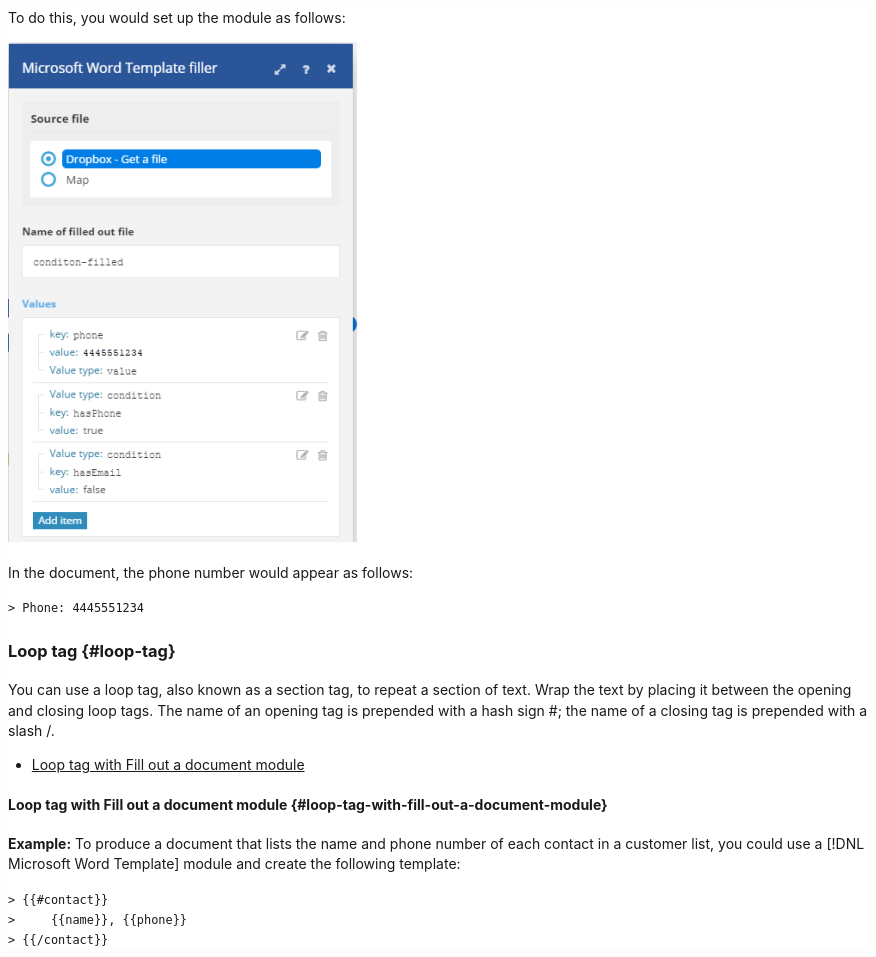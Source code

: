 To do this, you would set up the module as follows:

![](assets/word-template-conditional-350x501.png)

In the document, the phone number would appear as follows:

```
> Phone: 4445551234
```

### Loop tag {#loop-tag}

You can use a loop tag, also known as a section tag, to repeat a section of text. Wrap the text by placing it between the opening and closing loop tags. The name of an opening tag is prepended with a hash sign #; the name of a closing tag is prepended with a slash /.

* [Loop tag with Fill out a document module](#loop-tag-with-fill-out-a-document-module) 


#### Loop tag with Fill out a document module {#loop-tag-with-fill-out-a-document-module}

**Example:** To produce a document that lists the name and phone number of each contact in a customer list, you could use a [!DNL Microsoft Word Template] module and create the following template:

```
> {{#contact}}
>     {{name}}, {{phone}}
> {{/contact}}
```
